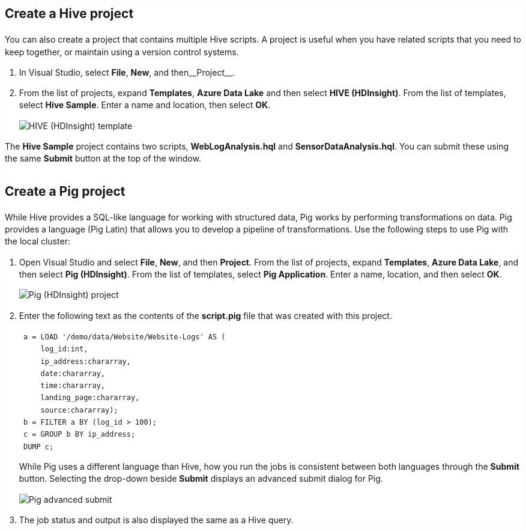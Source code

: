 ## Create a Hive project

You can also create a project that contains multiple Hive scripts. A project is useful when you have related scripts that you need to keep together, or maintain using a version control systems.

1. In Visual Studio, select **File**, **New**, and then__Project__.

2. From the list of projects, expand **Templates**, **Azure Data Lake** and then select **HIVE (HDInsight)**. From the list of templates, select **Hive Sample**. Enter a name and location, then select **OK**.

    ![HIVE (HDInsight) template](./media/hdinsight-hadoop-emulator-visual-studio/new-hive-project.png)

The **Hive Sample** project contains two scripts, **WebLogAnalysis.hql** and **SensorDataAnalysis.hql**. You can submit these using the same **Submit** button at the top of the window.

## Create a Pig project

While Hive provides a SQL-like language for working with structured data, Pig works by performing transformations on data. Pig provides a language (Pig Latin) that allows you to develop a pipeline of transformations. Use the following steps to use Pig with the local cluster:

1. Open Visual Studio and select **File**, **New**, and then **Project**. From the list of projects, expand **Templates**, **Azure Data Lake**, and then select **Pig (HDInsight)**. From the list of templates, select **Pig Application**. Enter a name, location, and then select **OK**.

    ![Pig (HDInsight) project](./media/hdinsight-hadoop-emulator-visual-studio/new-pig.png)

2. Enter the following text as the contents of the **script.pig** file that was created with this project.

        a = LOAD '/demo/data/Website/Website-Logs' AS (
            log_id:int,
            ip_address:chararray,
            date:chararray,
            time:chararray,
            landing_page:chararray,
            source:chararray);
        b = FILTER a BY (log_id > 100);
        c = GROUP b BY ip_address;
        DUMP c;

    While Pig uses a different language than Hive, how you run the jobs is consistent between both languages through the **Submit** button. Selecting the drop-down beside **Submit** displays an advanced submit dialog for Pig.

    ![Pig advanced submit](./media/hdinsight-hadoop-emulator-visual-studio/advanced-pig.png)

3. The job status and output is also displayed the same as a Hive query.
